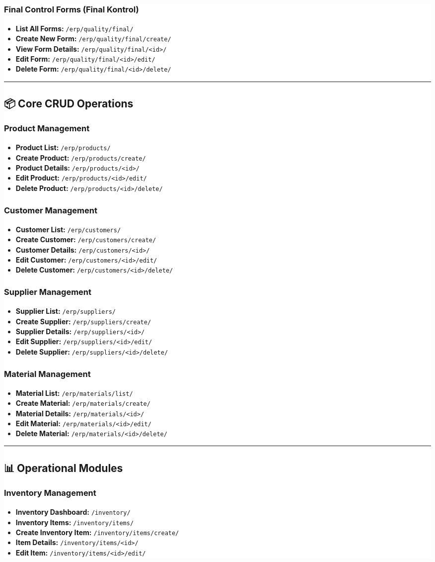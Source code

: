 ### Final Control Forms (Final Kontrol)
- **List All Forms:** `/erp/quality/final/`
- **Create New Form:** `/erp/quality/final/create/`
- **View Form Details:** `/erp/quality/final/<id>/`
- **Edit Form:** `/erp/quality/final/<id>/edit/`
- **Delete Form:** `/erp/quality/final/<id>/delete/`

---

## 📦 Core CRUD Operations

### Product Management
- **Product List:** `/erp/products/`
- **Create Product:** `/erp/products/create/`
- **Product Details:** `/erp/products/<id>/`
- **Edit Product:** `/erp/products/<id>/edit/`
- **Delete Product:** `/erp/products/<id>/delete/`

### Customer Management
- **Customer List:** `/erp/customers/`
- **Create Customer:** `/erp/customers/create/`
- **Customer Details:** `/erp/customers/<id>/`
- **Edit Customer:** `/erp/customers/<id>/edit/`
- **Delete Customer:** `/erp/customers/<id>/delete/`

### Supplier Management
- **Supplier List:** `/erp/suppliers/`
- **Create Supplier:** `/erp/suppliers/create/`
- **Supplier Details:** `/erp/suppliers/<id>/`
- **Edit Supplier:** `/erp/suppliers/<id>/edit/`
- **Delete Supplier:** `/erp/suppliers/<id>/delete/`

### Material Management
- **Material List:** `/erp/materials/list/`
- **Create Material:** `/erp/materials/create/`
- **Material Details:** `/erp/materials/<id>/`
- **Edit Material:** `/erp/materials/<id>/edit/`
- **Delete Material:** `/erp/materials/<id>/delete/`

---

## 📊 Operational Modules

### Inventory Management
- **Inventory Dashboard:** `/inventory/`
- **Inventory Items:** `/inventory/items/`
- **Create Inventory Item:** `/inventory/items/create/`
- **Item Details:** `/inventory/items/<id>/`
- **Edit Item:** `/inventory/items/<id>/edit/`
